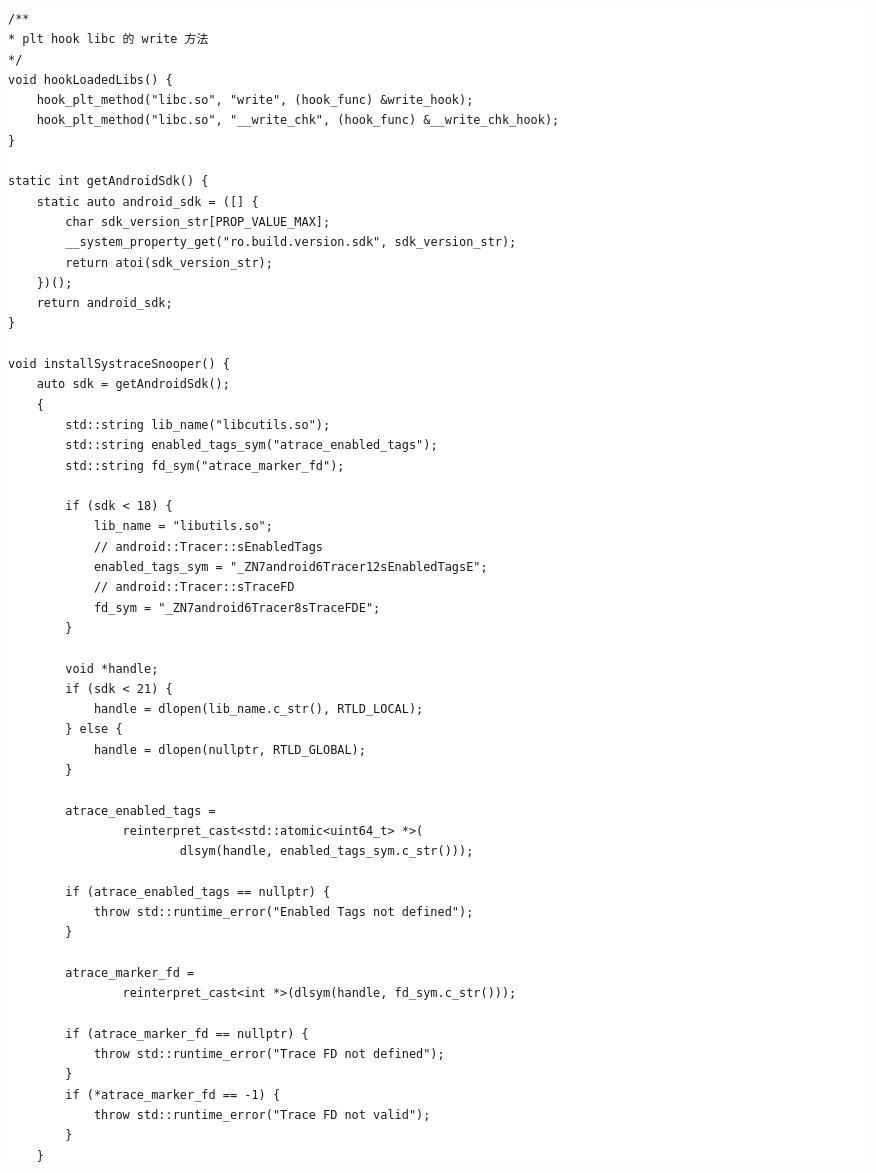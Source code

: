     /**
    * plt hook libc 的 write 方法
    */
    void hookLoadedLibs() {
        hook_plt_method("libc.so", "write", (hook_func) &write_hook);
        hook_plt_method("libc.so", "__write_chk", (hook_func) &__write_chk_hook);
    }
    
    static int getAndroidSdk() {
        static auto android_sdk = ([] {
            char sdk_version_str[PROP_VALUE_MAX];
            __system_property_get("ro.build.version.sdk", sdk_version_str);
            return atoi(sdk_version_str);
        })();
        return android_sdk;
    }
    
    void installSystraceSnooper() {
        auto sdk = getAndroidSdk();
        {
            std::string lib_name("libcutils.so");
            std::string enabled_tags_sym("atrace_enabled_tags");
            std::string fd_sym("atrace_marker_fd");
    
            if (sdk < 18) {
                lib_name = "libutils.so";
                // android::Tracer::sEnabledTags
                enabled_tags_sym = "_ZN7android6Tracer12sEnabledTagsE";
                // android::Tracer::sTraceFD
                fd_sym = "_ZN7android6Tracer8sTraceFDE";
            }
    
            void *handle;
            if (sdk < 21) {
                handle = dlopen(lib_name.c_str(), RTLD_LOCAL);
            } else {
                handle = dlopen(nullptr, RTLD_GLOBAL);
            }
    
            atrace_enabled_tags =
                    reinterpret_cast<std::atomic<uint64_t> *>(
                            dlsym(handle, enabled_tags_sym.c_str()));
    
            if (atrace_enabled_tags == nullptr) {
                throw std::runtime_error("Enabled Tags not defined");
            }
    
            atrace_marker_fd =
                    reinterpret_cast<int *>(dlsym(handle, fd_sym.c_str()));
    
            if (atrace_marker_fd == nullptr) {
                throw std::runtime_error("Trace FD not defined");
            }
            if (*atrace_marker_fd == -1) {
                throw std::runtime_error("Trace FD not valid");
            }
        }
    